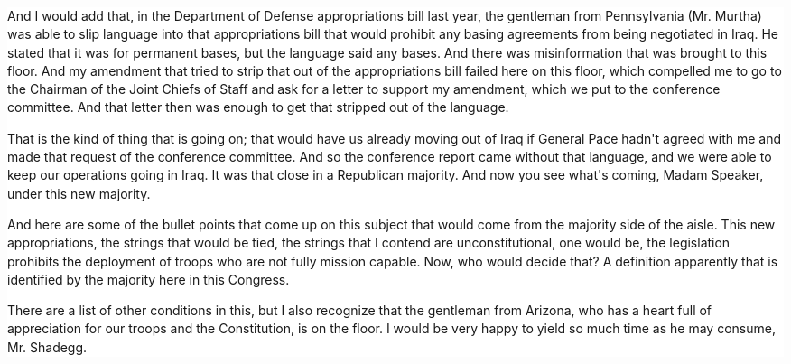 And I would add that, in the Department of Defense appropriations 
bill last year, the gentleman from Pennsylvania (Mr. Murtha) was able 
to slip language into that appropriations bill that would prohibit any 
basing agreements from being negotiated in Iraq. He stated that it was 
for permanent bases, but the language said any bases. And there was 
misinformation that was brought to this floor. And my amendment that 
tried to strip that out of the appropriations bill failed here on this 
floor, which compelled me to go to the Chairman of the Joint Chiefs of 
Staff and ask for a letter to support my amendment, which we put to the 
conference committee. And that letter then was enough to get that 
stripped out of the language.

That is the kind of thing that is going on; that would have us 
already moving out of Iraq if General Pace hadn't agreed with me and 
made that request of the conference committee. And so the conference 
report came without that language, and we were able to keep our 
operations going in Iraq. It was that close in a Republican majority. 
And now you see what's coming, Madam Speaker, under this new majority.

And here are some of the bullet points that come up on this subject 
that would come from the majority side of the aisle. This new 
appropriations, the strings that would be tied, the strings that I 
contend are unconstitutional, one would be, the legislation prohibits 
the deployment of troops who are not fully mission capable. Now, who 
would decide that? A definition apparently that is identified by the 
majority here in this Congress.

There are a list of other conditions in this, but I also recognize 
that the gentleman from Arizona, who has a heart full of appreciation 
for our troops and the Constitution, is on the floor. I would be very 
happy to yield so much time as he may consume, Mr. Shadegg.